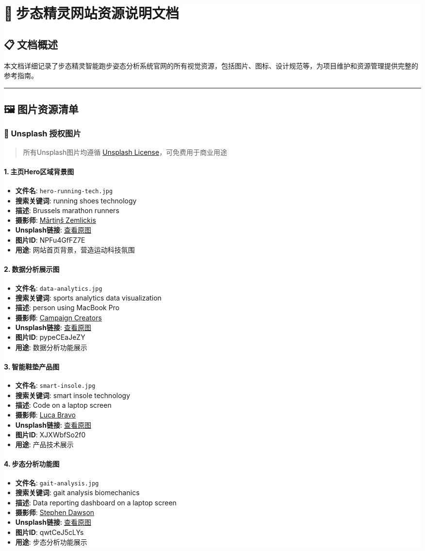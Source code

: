 # 🎨 步态精灵网站资源说明文档

## 📋 文档概述

本文档详细记录了步态精灵智能跑步姿态分析系统官网的所有视觉资源，包括图片、图标、设计规范等，为项目维护和资源管理提供完整的参考指南。

---

## 🖼️ 图片资源清单

### 📸 Unsplash 授权图片

> 所有Unsplash图片均遵循 [Unsplash License](https://unsplash.com/license)，可免费用于商业用途

#### 1. 主页Hero区域背景图
- **文件名**: `hero-running-tech.jpg`
- **搜索关键词**: running shoes technology
- **描述**: Brussels marathon runners
- **摄影师**: [Mārtiņš Zemlickis](https://unsplash.com/@mzemlickis)
- **Unsplash链接**: [查看原图](https://unsplash.com/photos/people-running-on-road-during-daytime-NPFu4GfFZ7E)
- **图片ID**: NPFu4GfFZ7E
- **用途**: 网站首页背景，营造运动科技氛围

#### 2. 数据分析展示图
- **文件名**: `data-analytics.jpg`
- **搜索关键词**: sports analytics data visualization
- **描述**: person using MacBook Pro
- **摄影师**: [Campaign Creators](https://unsplash.com/@campaign_creators)
- **Unsplash链接**: [查看原图](https://unsplash.com/photos/person-using-macbook-pro-pypeCEaJeZY)
- **图片ID**: pypeCEaJeZY
- **用途**: 数据分析功能展示

#### 3. 智能鞋垫产品图
- **文件名**: `smart-insole.jpg`
- **搜索关键词**: smart insole technology
- **描述**: Code on a laptop screen
- **摄影师**: [Luca Bravo](https://unsplash.com/@lucabravo)
- **Unsplash链接**: [查看原图](https://unsplash.com/photos/turned-on-gray-laptop-computer-XJXWbfSo2f0)
- **图片ID**: XJXWbfSo2f0
- **用途**: 产品技术展示

#### 4. 步态分析功能图
- **文件名**: `gait-analysis.jpg`
- **搜索关键词**: gait analysis biomechanics
- **描述**: Data reporting dashboard on a laptop screen
- **摄影师**: [Stephen Dawson](https://unsplash.com/@dawson2406)
- **Unsplash链接**: [查看原图](https://unsplash.com/photos/turned-on-monitoring-screen-qwtCeJ5cLYs)
- **图片ID**: qwtCeJ5cLYs
- **用途**: 步态分析功能展示
